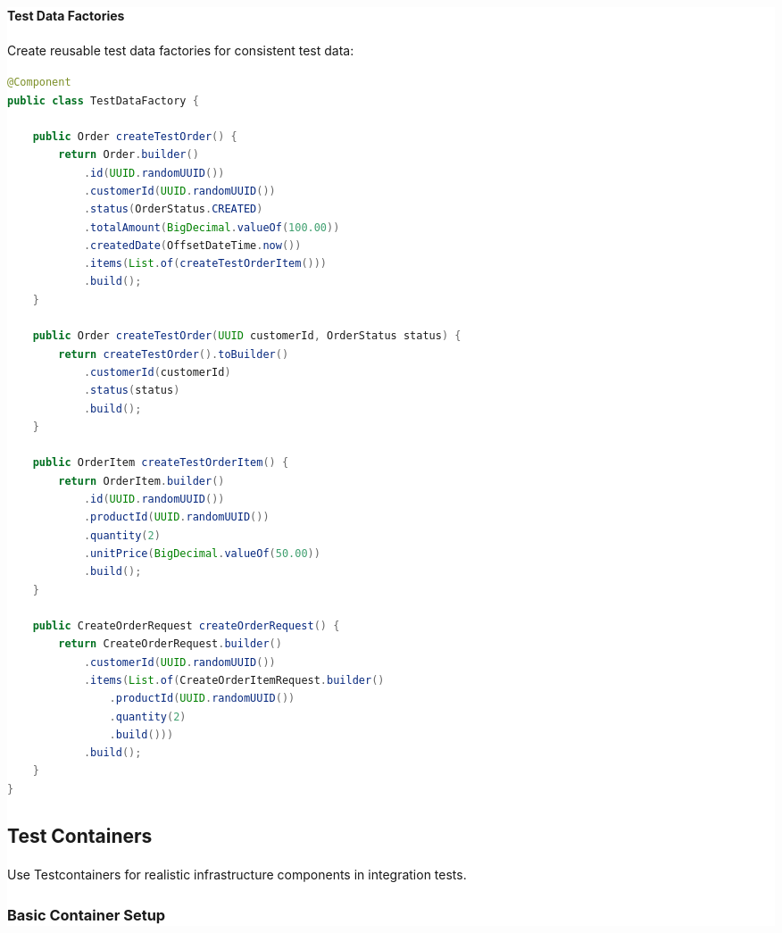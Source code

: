 #### Test Data Factories

Create reusable test data factories for consistent test data:

```java
@Component
public class TestDataFactory {

    public Order createTestOrder() {
        return Order.builder()
            .id(UUID.randomUUID())
            .customerId(UUID.randomUUID())
            .status(OrderStatus.CREATED)
            .totalAmount(BigDecimal.valueOf(100.00))
            .createdDate(OffsetDateTime.now())
            .items(List.of(createTestOrderItem()))
            .build();
    }

    public Order createTestOrder(UUID customerId, OrderStatus status) {
        return createTestOrder().toBuilder()
            .customerId(customerId)
            .status(status)
            .build();
    }

    public OrderItem createTestOrderItem() {
        return OrderItem.builder()
            .id(UUID.randomUUID())
            .productId(UUID.randomUUID())
            .quantity(2)
            .unitPrice(BigDecimal.valueOf(50.00))
            .build();
    }

    public CreateOrderRequest createOrderRequest() {
        return CreateOrderRequest.builder()
            .customerId(UUID.randomUUID())
            .items(List.of(CreateOrderItemRequest.builder()
                .productId(UUID.randomUUID())
                .quantity(2)
                .build()))
            .build();
    }
}
```

## Test Containers

Use Testcontainers for realistic infrastructure components in integration tests.

### Basic Container Setup
